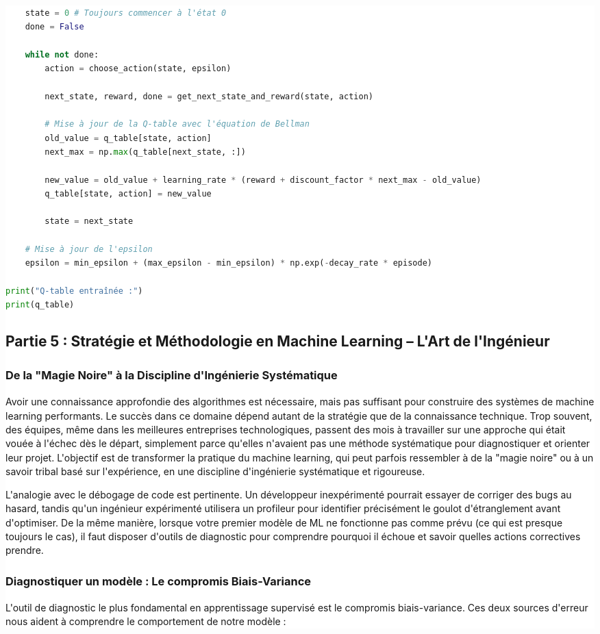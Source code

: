 ```python
    state = 0 # Toujours commencer à l'état 0
    done = False
    
    while not done:
        action = choose_action(state, epsilon)
        
        next_state, reward, done = get_next_state_and_reward(state, action)
        
        # Mise à jour de la Q-table avec l'équation de Bellman
        old_value = q_table[state, action]
        next_max = np.max(q_table[next_state, :])
        
        new_value = old_value + learning_rate * (reward + discount_factor * next_max - old_value)
        q_table[state, action] = new_value
        
        state = next_state
        
    # Mise à jour de l'epsilon
    epsilon = min_epsilon + (max_epsilon - min_epsilon) * np.exp(-decay_rate * episode)

print("Q-table entraînée :")
print(q_table)
```

## Partie 5 : Stratégie et Méthodologie en Machine Learning – L'Art de l'Ingénieur

### De la "Magie Noire" à la Discipline d'Ingénierie Systématique

Avoir une connaissance approfondie des algorithmes est nécessaire, mais pas suffisant pour construire des systèmes de machine learning performants. Le succès dans ce domaine dépend autant de la stratégie que de la connaissance technique. Trop souvent, des équipes, même dans les meilleures entreprises technologiques, passent des mois à travailler sur une approche qui était vouée à l'échec dès le départ, simplement parce qu'elles n'avaient pas une méthode systématique pour diagnostiquer et orienter leur projet. L'objectif est de transformer la pratique du machine learning, qui peut parfois ressembler à de la "magie noire" ou à un savoir tribal basé sur l'expérience, en une discipline d'ingénierie systématique et rigoureuse.

L'analogie avec le débogage de code est pertinente. Un développeur inexpérimenté pourrait essayer de corriger des bugs au hasard, tandis qu'un ingénieur expérimenté utilisera un profileur pour identifier précisément le goulot d'étranglement avant d'optimiser. De la même manière, lorsque votre premier modèle de ML ne fonctionne pas comme prévu (ce qui est presque toujours le cas), il faut disposer d'outils de diagnostic pour comprendre pourquoi il échoue et savoir quelles actions correctives prendre.

### Diagnostiquer un modèle : Le compromis Biais-Variance

L'outil de diagnostic le plus fondamental en apprentissage supervisé est le compromis biais-variance. Ces deux sources d'erreur nous aident à comprendre le comportement de notre modèle :
